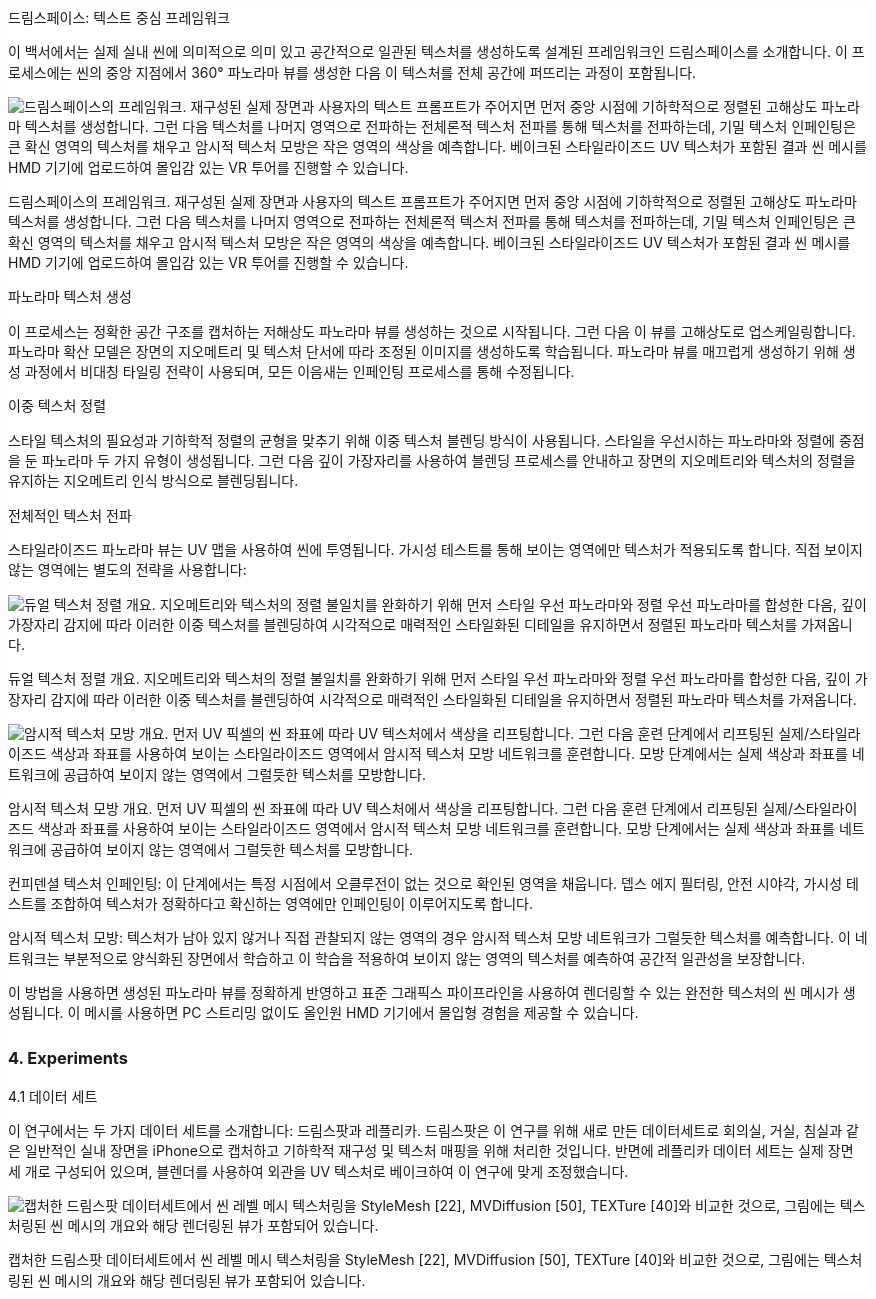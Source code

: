드림스페이스: 텍스트 중심 프레임워크

이 백서에서는 실제 실내 씬에 의미적으로 의미 있고 공간적으로 일관된 텍스처를 생성하도록 설계된 프레임워크인 드림스페이스를 소개합니다. 이 프로세스에는 씬의 중앙 지점에서 360° 파노라마 뷰를 생성한 다음 이 텍스처를 전체 공간에 퍼뜨리는 과정이 포함됩니다.

![드림스페이스의 프레임워크. 재구성된 실제 장면과 사용자의 텍스트 프롬프트가 주어지면 먼저 중앙 시점에 기하학적으로 정렬된 고해상도 파노라마 텍스처를 생성합니다. 그런 다음 텍스처를 나머지 영역으로 전파하는 전체론적 텍스처 전파를 통해 텍스처를 전파하는데, 기밀 텍스처 인페인팅은 큰 확신 영역의 텍스처를 채우고 암시적 텍스처 모방은 작은 영역의 색상을 예측합니다. 베이크된 스타일라이즈드 UV 텍스처가 포함된 결과 씬 메시를 HMD 기기에 업로드하여 몰입감 있는 VR 투어를 진행할 수 있습니다.](Dreaming%20Your%20Room%20Space%20with%20Text-DrivenPanoramic%20ad759c6d99ee408eb52c1c1f5a59cfc9/Untitled%201.png)

드림스페이스의 프레임워크. 재구성된 실제 장면과 사용자의 텍스트 프롬프트가 주어지면 먼저 중앙 시점에 기하학적으로 정렬된 고해상도 파노라마 텍스처를 생성합니다. 그런 다음 텍스처를 나머지 영역으로 전파하는 전체론적 텍스처 전파를 통해 텍스처를 전파하는데, 기밀 텍스처 인페인팅은 큰 확신 영역의 텍스처를 채우고 암시적 텍스처 모방은 작은 영역의 색상을 예측합니다. 베이크된 스타일라이즈드 UV 텍스처가 포함된 결과 씬 메시를 HMD 기기에 업로드하여 몰입감 있는 VR 투어를 진행할 수 있습니다.

파노라마 텍스처 생성

이 프로세스는 정확한 공간 구조를 캡처하는 저해상도 파노라마 뷰를 생성하는 것으로 시작됩니다. 그런 다음 이 뷰를 고해상도로 업스케일링합니다. 파노라마 확산 모델은 장면의 지오메트리 및 텍스처 단서에 따라 조정된 이미지를 생성하도록 학습됩니다. 파노라마 뷰를 매끄럽게 생성하기 위해 생성 과정에서 비대칭 타일링 전략이 사용되며, 모든 이음새는 인페인팅 프로세스를 통해 수정됩니다.

이중 텍스처 정렬

스타일 텍스처의 필요성과 기하학적 정렬의 균형을 맞추기 위해 이중 텍스처 블렌딩 방식이 사용됩니다. 스타일을 우선시하는 파노라마와 정렬에 중점을 둔 파노라마 두 가지 유형이 생성됩니다. 그런 다음 깊이 가장자리를 사용하여 블렌딩 프로세스를 안내하고 장면의 지오메트리와 텍스처의 정렬을 유지하는 지오메트리 인식 방식으로 블렌딩됩니다.

전체적인 텍스처 전파

스타일라이즈드 파노라마 뷰는 UV 맵을 사용하여 씬에 투영됩니다. 가시성 테스트를 통해 보이는 영역에만 텍스처가 적용되도록 합니다. 직접 보이지 않는 영역에는 별도의 전략을 사용합니다:

![듀얼 텍스처 정렬 개요. 지오메트리와 텍스처의 정렬 불일치를 완화하기 위해 먼저 스타일 우선 파노라마와 정렬 우선 파노라마를 합성한 다음, 깊이 가장자리 감지에 따라 이러한 이중 텍스처를 블렌딩하여 시각적으로 매력적인 스타일화된 디테일을 유지하면서 정렬된 파노라마 텍스처를 가져옵니다.](Dreaming%20Your%20Room%20Space%20with%20Text-DrivenPanoramic%20ad759c6d99ee408eb52c1c1f5a59cfc9/Untitled%202.png)

듀얼 텍스처 정렬 개요. 지오메트리와 텍스처의 정렬 불일치를 완화하기 위해 먼저 스타일 우선 파노라마와 정렬 우선 파노라마를 합성한 다음, 깊이 가장자리 감지에 따라 이러한 이중 텍스처를 블렌딩하여 시각적으로 매력적인 스타일화된 디테일을 유지하면서 정렬된 파노라마 텍스처를 가져옵니다.

![암시적 텍스처 모방 개요. 먼저 UV 픽셀의 씬 좌표에 따라 UV 텍스처에서 색상을 리프팅합니다. 그런 다음 훈련 단계에서 리프팅된 실제/스타일라이즈드 색상과 좌표를 사용하여 보이는 스타일라이즈드 영역에서 암시적 텍스처 모방 네트워크를 훈련합니다. 모방 단계에서는 실제 색상과 좌표를 네트워크에 공급하여 보이지 않는 영역에서 그럴듯한 텍스처를 모방합니다.](Dreaming%20Your%20Room%20Space%20with%20Text-DrivenPanoramic%20ad759c6d99ee408eb52c1c1f5a59cfc9/Untitled%203.png)

암시적 텍스처 모방 개요. 먼저 UV 픽셀의 씬 좌표에 따라 UV 텍스처에서 색상을 리프팅합니다. 그런 다음 훈련 단계에서 리프팅된 실제/스타일라이즈드 색상과 좌표를 사용하여 보이는 스타일라이즈드 영역에서 암시적 텍스처 모방 네트워크를 훈련합니다. 모방 단계에서는 실제 색상과 좌표를 네트워크에 공급하여 보이지 않는 영역에서 그럴듯한 텍스처를 모방합니다.

컨피덴셜 텍스처 인페인팅: 이 단계에서는 특정 시점에서 오클루전이 없는 것으로 확인된 영역을 채웁니다. 뎁스 에지 필터링, 안전 시야각, 가시성 테스트를 조합하여 텍스처가 정확하다고 확신하는 영역에만 인페인팅이 이루어지도록 합니다.

암시적 텍스처 모방: 텍스처가 남아 있지 않거나 직접 관찰되지 않는 영역의 경우 암시적 텍스처 모방 네트워크가 그럴듯한 텍스처를 예측합니다. 이 네트워크는 부분적으로 양식화된 장면에서 학습하고 이 학습을 적용하여 보이지 않는 영역의 텍스처를 예측하여 공간적 일관성을 보장합니다.

이 방법을 사용하면 생성된 파노라마 뷰를 정확하게 반영하고 표준 그래픽스 파이프라인을 사용하여 렌더링할 수 있는 완전한 텍스처의 씬 메시가 생성됩니다. 이 메시를 사용하면 PC 스트리밍 없이도 올인원 HMD 기기에서 몰입형 경험을 제공할 수 있습니다.

### 4. Experiments

4.1 데이터 세트

이 연구에서는 두 가지 데이터 세트를 소개합니다: 드림스팟과 레플리카. 드림스팟은 이 연구를 위해 새로 만든 데이터세트로 회의실, 거실, 침실과 같은 일반적인 실내 장면을 iPhone으로 캡처하고 기하학적 재구성 및 텍스처 매핑을 위해 처리한 것입니다. 반면에 레플리카 데이터 세트는 실제 장면 세 개로 구성되어 있으며, 블렌더를 사용하여 외관을 UV 텍스처로 베이크하여 이 연구에 맞게 조정했습니다.

![캡처한 드림스팟 데이터세트에서 씬 레벨 메시 텍스처링을 StyleMesh [22], MVDiffusion [50], TEXTure [40]와 비교한 것으로, 그림에는 텍스처링된 씬 메시의 개요와 해당 렌더링된 뷰가 포함되어 있습니다.](Dreaming%20Your%20Room%20Space%20with%20Text-DrivenPanoramic%20ad759c6d99ee408eb52c1c1f5a59cfc9/Untitled%204.png)

캡처한 드림스팟 데이터세트에서 씬 레벨 메시 텍스처링을 StyleMesh [22], MVDiffusion [50], TEXTure [40]와 비교한 것으로, 그림에는 텍스처링된 씬 메시의 개요와 해당 렌더링된 뷰가 포함되어 있습니다.
